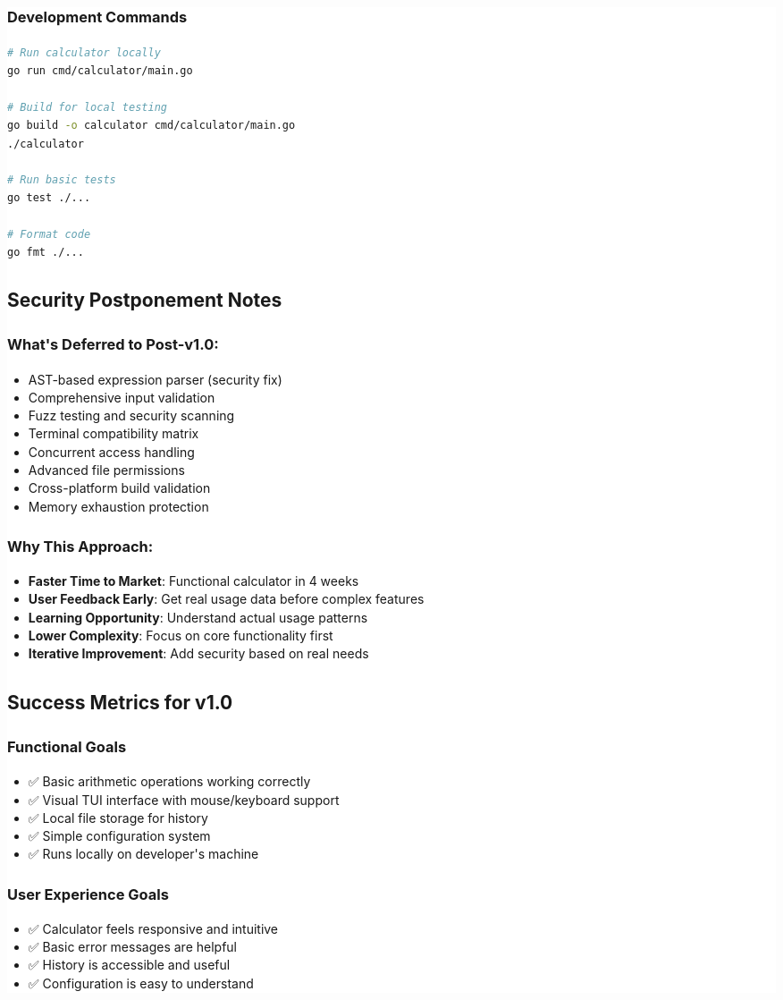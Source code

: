 ### Development Commands
```bash
# Run calculator locally
go run cmd/calculator/main.go

# Build for local testing
go build -o calculator cmd/calculator/main.go
./calculator

# Run basic tests
go test ./...

# Format code
go fmt ./...
```

## Security Postponement Notes

### What's Deferred to Post-v1.0:
- AST-based expression parser (security fix)
- Comprehensive input validation
- Fuzz testing and security scanning
- Terminal compatibility matrix
- Concurrent access handling
- Advanced file permissions
- Cross-platform build validation
- Memory exhaustion protection

### Why This Approach:
- **Faster Time to Market**: Functional calculator in 4 weeks
- **User Feedback Early**: Get real usage data before complex features
- **Learning Opportunity**: Understand actual usage patterns
- **Lower Complexity**: Focus on core functionality first
- **Iterative Improvement**: Add security based on real needs

## Success Metrics for v1.0

### Functional Goals
- ✅ Basic arithmetic operations working correctly
- ✅ Visual TUI interface with mouse/keyboard support
- ✅ Local file storage for history
- ✅ Simple configuration system
- ✅ Runs locally on developer's machine

### User Experience Goals
- ✅ Calculator feels responsive and intuitive
- ✅ Basic error messages are helpful
- ✅ History is accessible and useful
- ✅ Configuration is easy to understand
